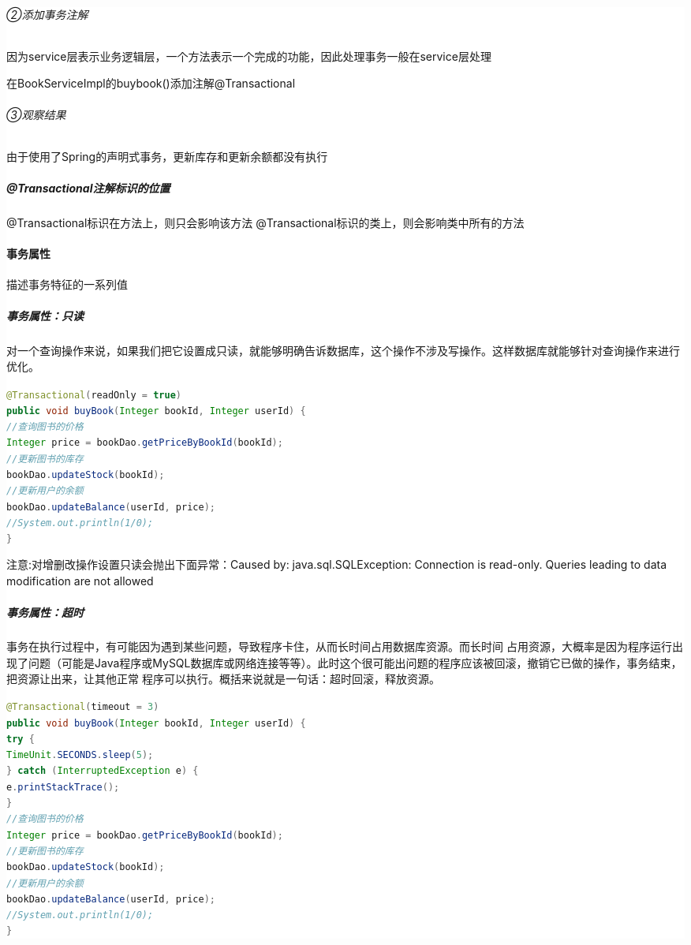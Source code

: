 ###### ②添加事务注解

因为service层表示业务逻辑层，一个方法表示一个完成的功能，因此处理事务一般在service层处理

在BookServiceImpl的buybook()添加注解@Transactional

###### ③观察结果

由于使用了Spring的声明式事务，更新库存和更新余额都没有执行

##### @Transactional注解标识的位置

@Transactional标识在方法上，则只会影响该方法 
@Transactional标识的类上，则会影响类中所有的方法

#### 事务属性

描述事务特征的一系列值

##### 事务属性：只读

对一个查询操作来说，如果我们把它设置成只读，就能够明确告诉数据库，这个操作不涉及写操作。这样数据库就能够针对查询操作来进行优化。

```java
@Transactional(readOnly = true)
public void buyBook(Integer bookId, Integer userId) {
//查询图书的价格
Integer price = bookDao.getPriceByBookId(bookId);
//更新图书的库存
bookDao.updateStock(bookId);
//更新用户的余额
bookDao.updateBalance(userId, price);
//System.out.println(1/0);
}
```

注意:对增删改操作设置只读会抛出下面异常：Caused by: java.sql.SQLException: Connection is read-only. Queries leading to data modification are not allowed

##### 事务属性：超时

事务在执行过程中，有可能因为遇到某些问题，导致程序卡住，从而长时间占用数据库资源。而长时间 占用资源，大概率是因为程序运行出现了问题（可能是Java程序或MySQL数据库或网络连接等等）。此时这个很可能出问题的程序应该被回滚，撤销它已做的操作，事务结束，把资源让出来，让其他正常 程序可以执行。概括来说就是一句话：超时回滚，释放资源。

```java
@Transactional(timeout = 3)
public void buyBook(Integer bookId, Integer userId) {
try {
TimeUnit.SECONDS.sleep(5);
} catch (InterruptedException e) {
e.printStackTrace();
}
//查询图书的价格
Integer price = bookDao.getPriceByBookId(bookId);
//更新图书的库存
bookDao.updateStock(bookId);
//更新用户的余额
bookDao.updateBalance(userId, price);
//System.out.println(1/0);
}
```
